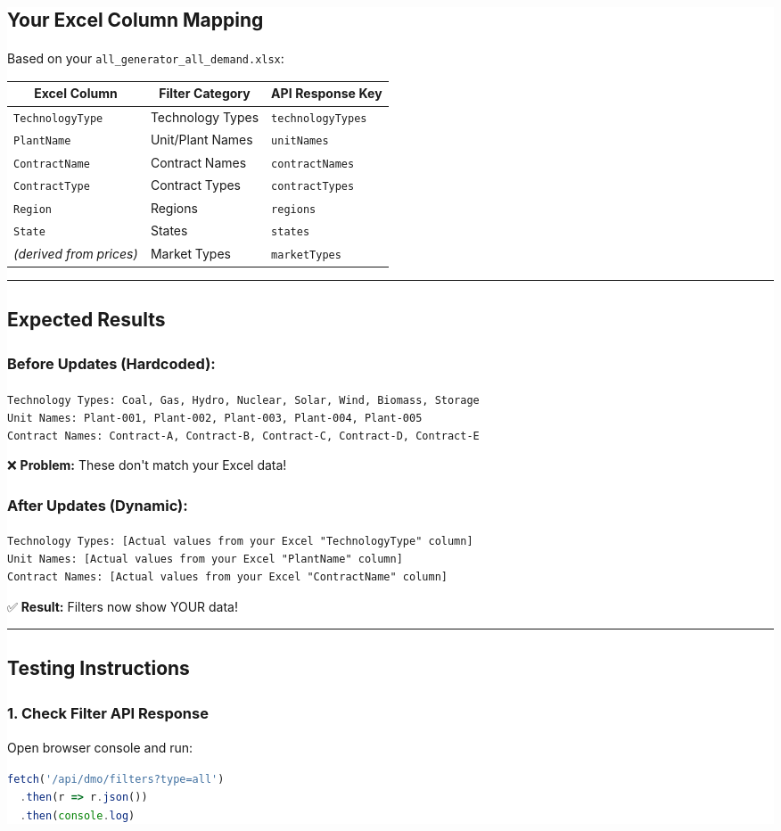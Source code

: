 
## Your Excel Column Mapping

Based on your `all_generator_all_demand.xlsx`:

| Excel Column | Filter Category | API Response Key |
|--------------|----------------|------------------|
| `TechnologyType` | Technology Types | `technologyTypes` |
| `PlantName` | Unit/Plant Names | `unitNames` |
| `ContractName` | Contract Names | `contractNames` |
| `ContractType` | Contract Types | `contractTypes` |
| `Region` | Regions | `regions` |
| `State` | States | `states` |
| _(derived from prices)_ | Market Types | `marketTypes` |

---

## Expected Results

### Before Updates (Hardcoded):
```
Technology Types: Coal, Gas, Hydro, Nuclear, Solar, Wind, Biomass, Storage
Unit Names: Plant-001, Plant-002, Plant-003, Plant-004, Plant-005
Contract Names: Contract-A, Contract-B, Contract-C, Contract-D, Contract-E
```
❌ **Problem:** These don't match your Excel data!

### After Updates (Dynamic):
```
Technology Types: [Actual values from your Excel "TechnologyType" column]
Unit Names: [Actual values from your Excel "PlantName" column]
Contract Names: [Actual values from your Excel "ContractName" column]
```
✅ **Result:** Filters now show YOUR data!

---

## Testing Instructions

### 1. Check Filter API Response
Open browser console and run:
```javascript
fetch('/api/dmo/filters?type=all')
  .then(r => r.json())
  .then(console.log)
```
